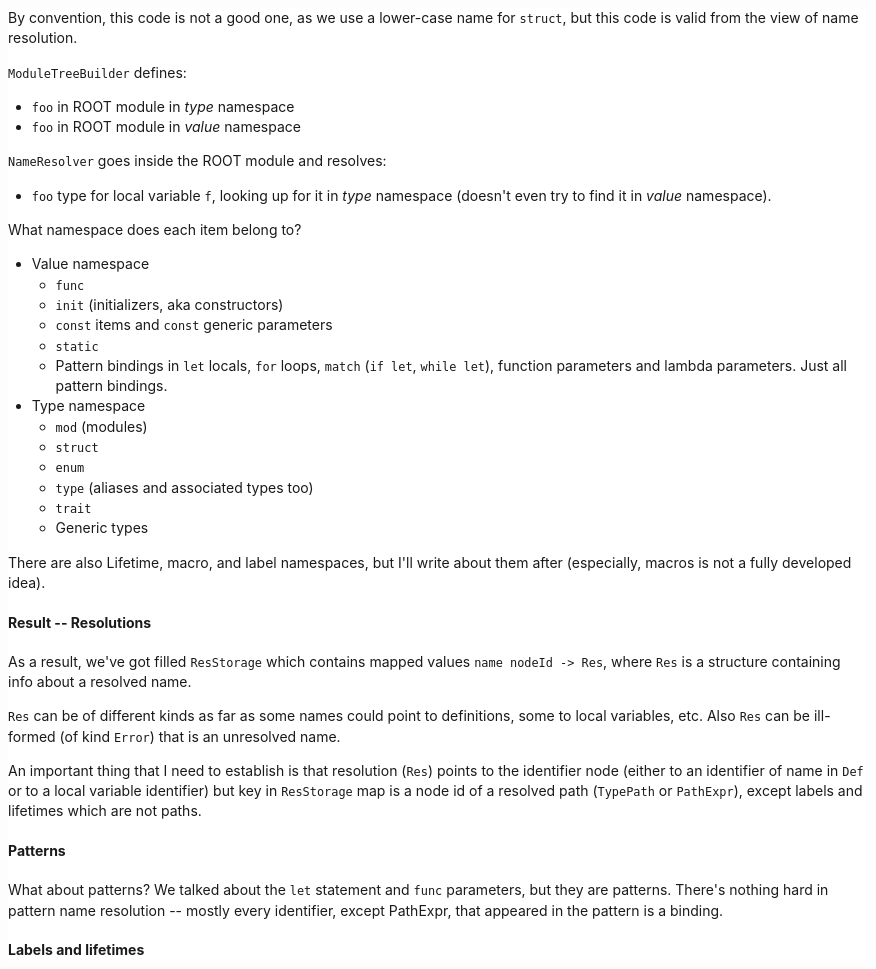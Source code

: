 By convention, this code is not a good one, as we use a lower-case name for `struct`, but this code is valid from the view of name resolution.

`ModuleTreeBuilder` defines:
- `foo` in ROOT module in _type_ namespace
- `foo` in ROOT module in _value_ namespace

`NameResolver` goes inside the ROOT module and resolves:
- `foo` type for local variable `f`, looking up for it in _type_ namespace (doesn't even try to find it in _value_ namespace).

What namespace does each item belong to?

- Value namespace
  - `func`
  - `init` (initializers, aka constructors)
  - `const` items and `const` generic parameters
  - `static`
  - Pattern bindings in `let` locals, `for` loops, `match` (`if let`, `while let`), function parameters and lambda parameters. Just all pattern bindings.
- Type namespace
  - `mod` (modules)
  - `struct`
  - `enum`
  - `type` (aliases and associated types too)
  - `trait`
  - Generic types

There are also Lifetime, macro, and label namespaces, but I'll write about them after (especially, macros is not a fully developed idea).

#### Result -- Resolutions

As a result, we've got filled `ResStorage` which contains mapped values `name nodeId -> Res`, where `Res` is a structure
containing info about a resolved name.

`Res` can be of different kinds as far as some names could point to definitions, some to local variables, etc. Also
`Res` can be ill-formed (of kind `Error`) that is an unresolved name.

An important thing that I need to establish is that resolution (`Res`) points to the identifier node (either to an
identifier of name in `Def` or to a local variable identifier) but key in `ResStorage` map is a node id of a resolved
path (`TypePath` or `PathExpr`), except labels and lifetimes which are not paths.

#### Patterns

What about patterns? We talked about the `let` statement and `func` parameters, but they are patterns. There's
nothing hard in pattern name resolution -- mostly every identifier, except PathExpr, that appeared in the pattern is
a binding.

#### Labels and lifetimes
